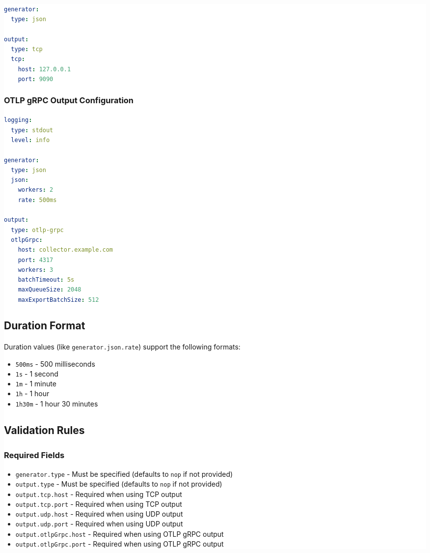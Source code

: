 ```yaml
generator:
  type: json

output:
  type: tcp
  tcp:
    host: 127.0.0.1
    port: 9090
```

### OTLP gRPC Output Configuration

```yaml
logging:
  type: stdout
  level: info

generator:
  type: json
  json:
    workers: 2
    rate: 500ms

output:
  type: otlp-grpc
  otlpGrpc:
    host: collector.example.com
    port: 4317
    workers: 3
    batchTimeout: 5s
    maxQueueSize: 2048
    maxExportBatchSize: 512
```

## Duration Format

Duration values (like `generator.json.rate`) support the following formats:

- `500ms` - 500 milliseconds
- `1s` - 1 second
- `1m` - 1 minute
- `1h` - 1 hour
- `1h30m` - 1 hour 30 minutes

## Validation Rules

### Required Fields
- `generator.type` - Must be specified (defaults to `nop` if not provided)
- `output.type` - Must be specified (defaults to `nop` if not provided)
- `output.tcp.host` - Required when using TCP output
- `output.tcp.port` - Required when using TCP output
- `output.udp.host` - Required when using UDP output
- `output.udp.port` - Required when using UDP output
- `output.otlpGrpc.host` - Required when using OTLP gRPC output
- `output.otlpGrpc.port` - Required when using OTLP gRPC output

